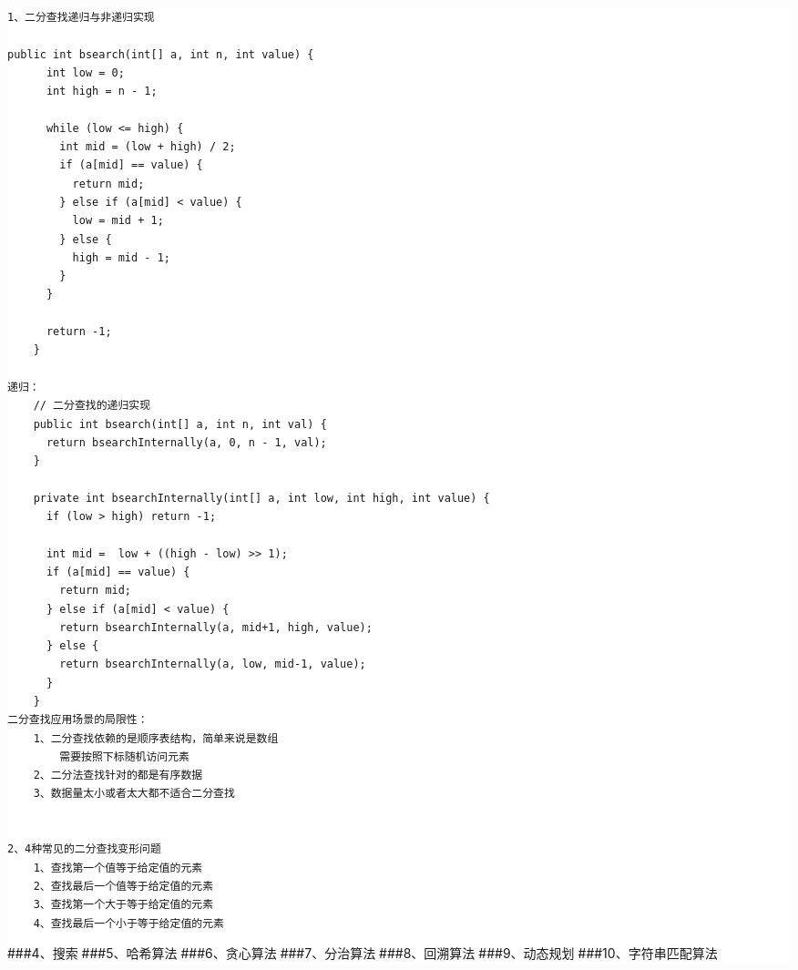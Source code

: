 	1、二分查找递归与非递归实现

	public int bsearch(int[] a, int n, int value) {
		  int low = 0;
		  int high = n - 1;
		
		  while (low <= high) {
		    int mid = (low + high) / 2;
		    if (a[mid] == value) {
		      return mid;
		    } else if (a[mid] < value) {
		      low = mid + 1;
		    } else {
		      high = mid - 1;
		    }
		  }
		
		  return -1;
		}
	
	递归：
		// 二分查找的递归实现
		public int bsearch(int[] a, int n, int val) {
		  return bsearchInternally(a, 0, n - 1, val);
		}
		
		private int bsearchInternally(int[] a, int low, int high, int value) {
		  if (low > high) return -1;
		
		  int mid =  low + ((high - low) >> 1);
		  if (a[mid] == value) {
		    return mid;
		  } else if (a[mid] < value) {
		    return bsearchInternally(a, mid+1, high, value);
		  } else {
		    return bsearchInternally(a, low, mid-1, value);
		  }
		}
	二分查找应用场景的局限性：
		1、二分查找依赖的是顺序表结构，简单来说是数组
			需要按照下标随机访问元素
		2、二分法查找针对的都是有序数据
		3、数据量太小或者太大都不适合二分查找


	2、4种常见的二分查找变形问题
		1、查找第一个值等于给定值的元素
		2、查找最后一个值等于给定值的元素
		3、查找第一个大于等于给定值的元素
		4、查找最后一个小于等于给定值的元素
	
###4、搜索
###5、哈希算法
###6、贪心算法
###7、分治算法
###8、回溯算法
###9、动态规划
###10、字符串匹配算法